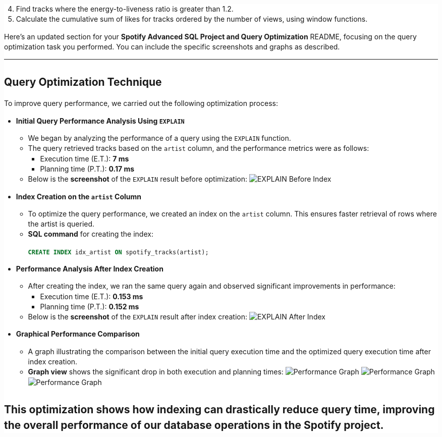 4. Find tracks where the energy-to-liveness ratio is greater than 1.2.
5. Calculate the cumulative sum of likes for tracks ordered by the number of views, using window functions.


Here’s an updated section for your **Spotify Advanced SQL Project and Query Optimization** README, focusing on the query optimization task you performed. You can include the specific screenshots and graphs as described.

---

## Query Optimization Technique 

To improve query performance, we carried out the following optimization process:

- **Initial Query Performance Analysis Using `EXPLAIN`**
    - We began by analyzing the performance of a query using the `EXPLAIN` function.
    - The query retrieved tracks based on the `artist` column, and the performance metrics were as follows:
        - Execution time (E.T.): **7 ms**
        - Planning time (P.T.): **0.17 ms**
    - Below is the **screenshot** of the `EXPLAIN` result before optimization:
      ![EXPLAIN Before Index](https://github.com/najirh/najirh-Spotify-Data-Analysis-using-SQL/blob/main/spotify_explain_before_index.png)

- **Index Creation on the `artist` Column**
    - To optimize the query performance, we created an index on the `artist` column. This ensures faster retrieval of rows where the artist is queried.
    - **SQL command** for creating the index:
      ```sql
      CREATE INDEX idx_artist ON spotify_tracks(artist);
      ```

- **Performance Analysis After Index Creation**
    - After creating the index, we ran the same query again and observed significant improvements in performance:
        - Execution time (E.T.): **0.153 ms**
        - Planning time (P.T.): **0.152 ms**
    - Below is the **screenshot** of the `EXPLAIN` result after index creation:
      ![EXPLAIN After Index](https://github.com/najirh/najirh-Spotify-Data-Analysis-using-SQL/blob/main/spotify_explain_after_index.png)

- **Graphical Performance Comparison**
    - A graph illustrating the comparison between the initial query execution time and the optimized query execution time after index creation.
    - **Graph view** shows the significant drop in both execution and planning times:
      ![Performance Graph](https://github.com/najirh/najirh-Spotify-Data-Analysis-using-SQL/blob/main/spotify_graphical%20view%203.png)
      ![Performance Graph](https://github.com/najirh/najirh-Spotify-Data-Analysis-using-SQL/blob/main/spotify_graphical%20view%202.png)
      ![Performance Graph](https://github.com/najirh/najirh-Spotify-Data-Analysis-using-SQL/blob/main/spotify_graphical%20view%201.png)

This optimization shows how indexing can drastically reduce query time, improving the overall performance of our database operations in the Spotify project.
---
